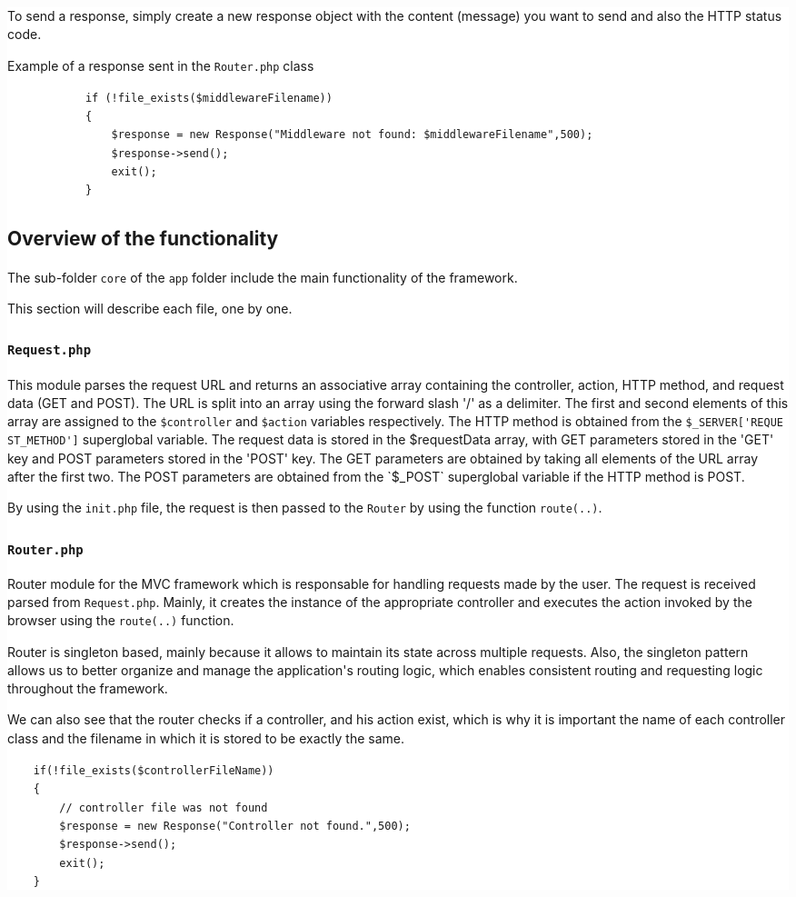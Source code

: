 To send a response, simply create a new response object with the content (message) you want to send and also the HTTP status code.

Example of a response sent in the `Router.php` class

```
            if (!file_exists($middlewareFilename)) 
            {
                $response = new Response("Middleware not found: $middlewareFilename",500);
                $response->send();
                exit();
            }
```

## Overview of the functionality

The sub-folder `core` of the `app` folder include the main functionality of the framework.

This section will describe each file, one by one.

### `Request.php`

This module parses the request URL and returns an associative array containing the controller, action, HTTP method, and request data (GET and POST). The URL is split into an array using the forward slash '/' as a delimiter. The first and second elements of this array are assigned to the `$controller` and `$action` variables respectively. The HTTP method is obtained from the `$_SERVER['REQUEST_METHOD']` superglobal variable. The request data is stored in the $requestData array, with GET parameters stored in the 'GET' key and POST parameters stored in the 'POST' key. The GET parameters are obtained by taking all elements of the URL array after the first two. The POST parameters are obtained from the `$_POST` superglobal variable if the HTTP method is POST.

By using the `init.php` file, the request is then passed to the `Router` by using the function `route(..)`.

### `Router.php`

Router module for the MVC framework which is responsable for handling requests made by the user. The request is received parsed from `Request.php`.
Mainly, it creates the instance of the appropriate controller and executes the action invoked by the browser using the `route(..)` function.

Router is singleton based, mainly because it allows to maintain its state across multiple requests. Also, the singleton pattern allows us to better organize and manage the application's routing logic, which enables consistent routing and requesting logic throughout the framework.

We can also see that the router checks if a controller, and his action exist, which is why it is important the name of each controller class and the filename in which it is stored to be exactly the same.

```
    if(!file_exists($controllerFileName))
    {
        // controller file was not found
        $response = new Response("Controller not found.",500);
        $response->send();
        exit();
    }

```
